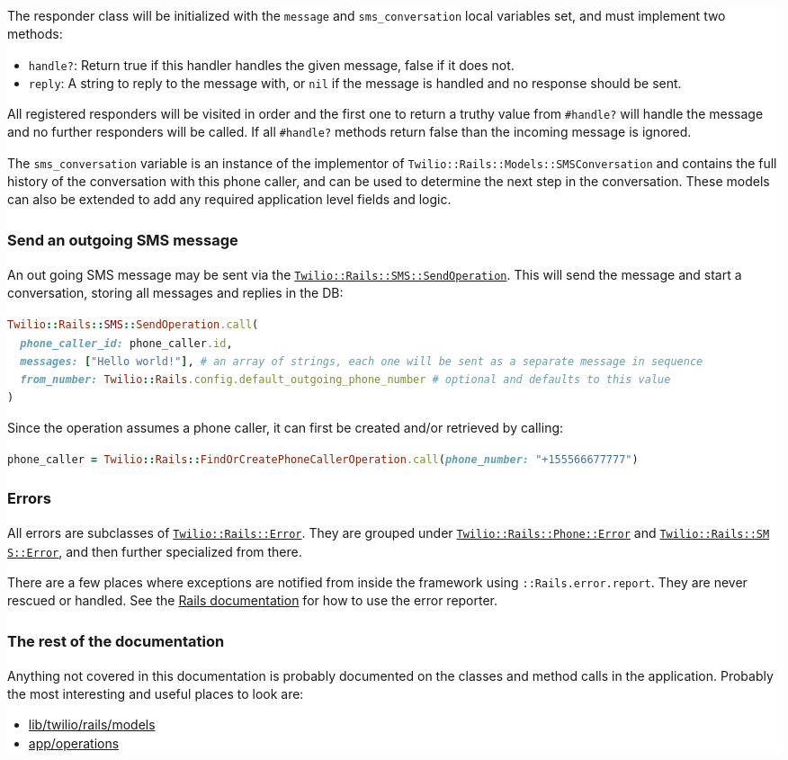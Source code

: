 The responder class will be initialized with the `message` and `sms_conversation` local variables set, and must implement two methods:
* `handle?`: Return true if this handler handles the given message, false if it does not.
* `reply`: A string to reply to the message with, or `nil` if the message is handled and no response should be sent.

All registered responders will be visited in order and the first one to return a truthy value from `#handle?` will handle the message and no further responders will be called. If all `#handle?` methods return false than the incoming message is ignored.

The `sms_conversation` variable is an instance of the implementor of `Twilio::Rails::Models::SMSConversation` and contains the full history of the conversation with this phone caller, and can be used to determine the next step in the conversation. These models can also be extended to add any required application level fields and logic.


### Send an outgoing SMS message

An out going SMS message may be sent via the [`Twilio::Rails::SMS::SendOperation`](app/operations/twilio/rails/sms/send_operation.rb). This will send the message and start a conversation, storing all messages and replies in the DB:

```ruby
Twilio::Rails::SMS::SendOperation.call(
  phone_caller_id: phone_caller.id,
  messages: ["Hello world!"], # an array of strings, each one will be sent as a separate message in sequence
  from_number: Twilio::Rails.config.default_outgoing_phone_number # optional and defaults to this value
)
```

Since the operation assumes a phone caller, it can first be created and/or retrieved by calling:

```ruby
phone_caller = Twilio::Rails::FindOrCreatePhoneCallerOperation.call(phone_number: "+155566677777")
```


### Errors

All errors are subclasses of [`Twilio::Rails::Error`](lib/twilio/rails.rb). They are grouped under [`Twilio::Rails::Phone::Error`](lib/twilio/rails/phone.rb) and [`Twilio::Rails::SMS::Error`](lib/twilio/rails/sms.rb), and then further specialized from there.

There are a few places where exceptions are notified from inside the framework using `::Rails.error.report`. They are never rescued or handled. See the [Rails documentation](https://api.rubyonrails.org/classes/ActiveSupport/ErrorReporter.html) for how to use the error reporter.


### The rest of the documentation

Anything not covered in this documentation is probably documented on the classes and method calls in the application. Probably the most interesting and useful places to look are:

* [lib/twilio/rails/models](lib/twilio/rails/models)
* [app/operations](app/operations)
